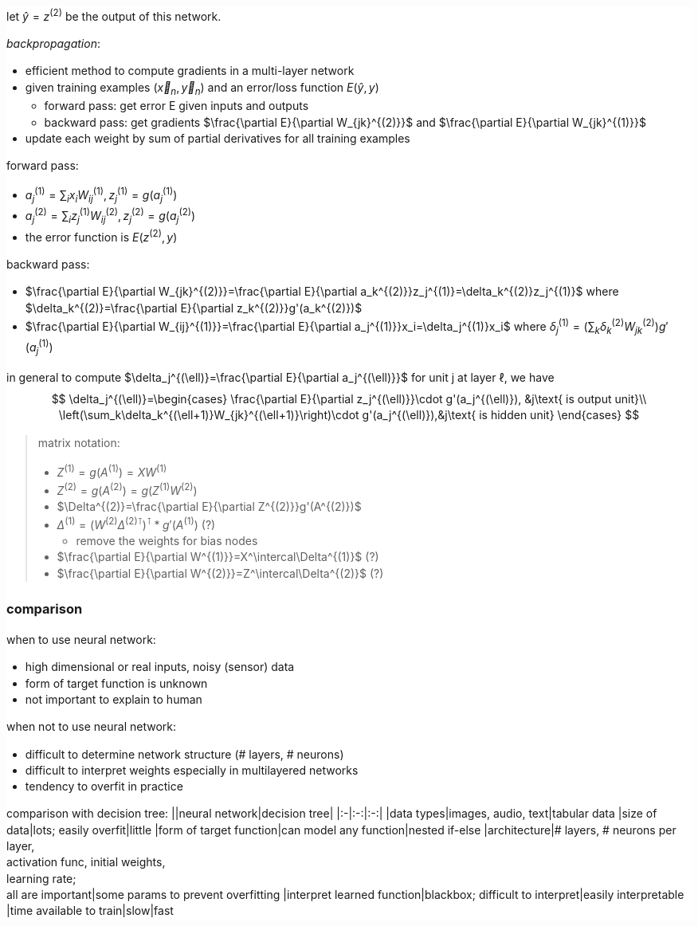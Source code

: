 
let $\hat{y}=z^{(2)}$ be the output of this network.

_backpropagation_:
* efficient method to compute gradients in a multi-layer network
* given training examples $(\vec{x}_n,\vec{y}_n)$ and an error/loss function $E(\hat{y},y)$
  * forward pass: get error E given inputs and outputs
  * backward pass: get gradients $\frac{\partial E}{\partial W_{jk}^{(2)}}$ and $\frac{\partial E}{\partial W_{jk}^{(1)}}$
* update each weight by sum of partial derivatives for all training examples

forward pass:
* $a_j^{(1)}=\sum_ix_iW_{ij}^{(1)},z_j^{(1)}=g(a_j^{(1)})$
* $a_j^{(2)}=\sum_iz_j^{(1)}W_{ij}^{(2)},z_j^{(2)}=g(a_j^{(2)})$
* the error function is $E(z^{(2)},y)$

backward pass:
* $\frac{\partial E}{\partial W_{jk}^{(2)}}=\frac{\partial E}{\partial a_k^{(2)}}z_j^{(1)}=\delta_k^{(2)}z_j^{(1)}$ where $\delta_k^{(2)}=\frac{\partial E}{\partial z_k^{(2)}}g'(a_k^{(2)})$
* $\frac{\partial E}{\partial W_{ij}^{(1)}}=\frac{\partial E}{\partial a_j^{(1)}}x_i=\delta_j^{(1)}x_i$ where $\delta_j^{(1)}=\left(\sum_k\delta^{(2)}_kW_{jk}^{(2)}\right)g'(a_j^{(1)})$


in general to compute $\delta_j^{(\ell)}=\frac{\partial E}{\partial a_j^{(\ell)}}$ for unit j at layer ℓ, we have
$$
\delta_j^{(\ell)}=\begin{cases}
    \frac{\partial E}{\partial z_j^{(\ell)}}\cdot g'(a_j^{(\ell)}), &j\text{ is output unit}\\
    \left(\sum_k\delta_k^{(\ell+1)}W_{jk}^{(\ell+1)}\right)\cdot g'(a_j^{(\ell)}),&j\text{ is hidden unit}
\end{cases}
$$

> matrix notation:
> * $Z^{(1)}=g(A^{(1)})=XW^{(1)}$
> * $Z^{(2)}=g(A^{(2)})=g(Z^{(1)}W^{(2)})$
> * $\Delta^{(2)}=\frac{\partial E}{\partial Z^{(2)}}g'(A^{(2)})$
> * $\Delta^{(1)}=(W^{(2)}{\Delta^{(2)}}^\intercal)^\intercal*g'(A^{(1)})$ (?)
>   * remove the weights for bias nodes
> * $\frac{\partial E}{\partial W^{(1)}}=X^\intercal\Delta^{(1)}$ (?)
> * $\frac{\partial E}{\partial W^{(2)}}=Z^\intercal\Delta^{(2)}$ (?)

### comparison
when to use neural network:
* high dimensional or real inputs, noisy (sensor) data
* form of target function is unknown
* not important to explain to human

when not to use neural network:
* difficult to determine network structure (# layers, # neurons)
* difficult to interpret weights especially in multilayered networks
* tendency to overfit in practice

comparison with decision tree:
||neural network|decision tree|
|:-|:-:|:-:|
|data types|images, audio, text|tabular data
|size of data|lots; easily overfit|little
|form of target function|can model any function|nested if-else
|architecture|# layers, # neurons per layer,<br />activation func, initial weights,<br />learning rate;<br />all are important|some params to prevent overfitting
|interpret learned function|blackbox; difficult to interpret|easily interpretable
|time available to train|slow|fast